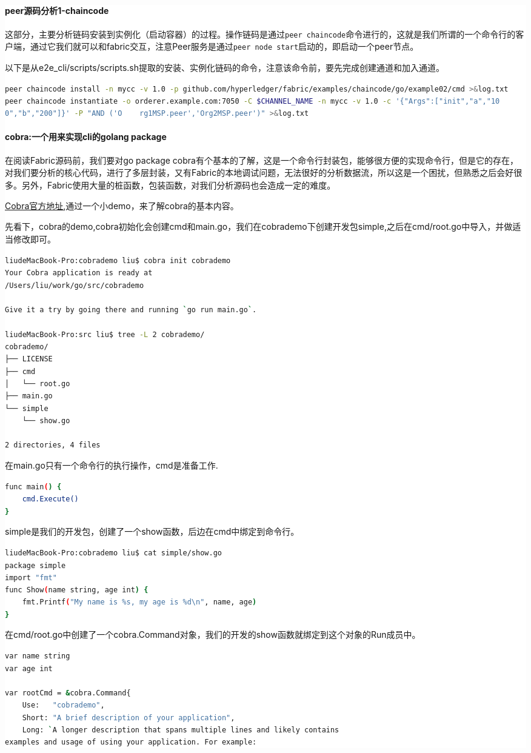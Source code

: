 #### peer源码分析1-chaincode

这部分，主要分析链码安装到实例化（启动容器）的过程。操作链码是通过```peer chaincode```命令进行的，这就是我们所谓的一个命令行的客户端，通过它我们就可以和fabric交互，注意Peer服务是通过```peer node start```启动的，即启动一个peer节点。  

以下是从e2e_cli/scripts/scripts.sh提取的安装、实例化链码的命令，注意该命令前，要先完成创建通道和加入通道。
```bash
peer chaincode install -n mycc -v 1.0 -p github.com/hyperledger/fabric/examples/chaincode/go/example02/cmd >&log.txt
peer chaincode instantiate -o orderer.example.com:7050 -C $CHANNEL_NAME -n mycc -v 1.0 -c '{"Args":["init","a","100","b","200"]}' -P "AND ('O    rg1MSP.peer','Org2MSP.peer')" >&log.txt

```

#### cobra:一个用来实现cli的golang package

在阅读Fabric源码前，我们要对go package cobra有个基本的了解，这是一个命令行封装包，能够很方便的实现命令行，但是它的存在，对我们要分析的核心代码，进行了多层封装，又有Fabric的本地调试问题，无法很好的分析数据流，所以这是一个困扰，但熟悉之后会好很多。另外，Fabric使用大量的桩函数，包装函数，对我们分析源码也会造成一定的难度。

[Cobra官方地址](https://github.com/spf13/cobra),通过一个小demo，来了解cobra的基本内容。


先看下，cobra的demo,cobra初始化会创建cmd和main.go，我们在cobrademo下创建开发包simple,之后在cmd/root.go中导入，并做适当修改即可。
```bash
liudeMacBook-Pro:cobrademo liu$ cobra init cobrademo
Your Cobra application is ready at
/Users/liu/work/go/src/cobrademo

Give it a try by going there and running `go run main.go`.

liudeMacBook-Pro:src liu$ tree -L 2 cobrademo/
cobrademo/
├── LICENSE
├── cmd
│   └── root.go
├── main.go
└── simple
    └── show.go

2 directories, 4 files

```
在main.go只有一个命令行的执行操作，cmd是准备工作.
```bash
func main() {
	cmd.Execute()
}
```
simple是我们的开发包，创建了一个show函数，后边在cmd中绑定到命令行。
```bash
liudeMacBook-Pro:cobrademo liu$ cat simple/show.go 
package simple
import "fmt"
func Show(name string, age int) {
	fmt.Printf("My name is %s, my age is %d\n", name, age)
}
```
在cmd/root.go中创建了一个cobra.Command对象，我们的开发的show函数就绑定到这个对象的Run成员中。
```bash
var name string
var age int

var rootCmd = &cobra.Command{
	Use:   "cobrademo",
	Short: "A brief description of your application",
	Long: `A longer description that spans multiple lines and likely contains
examples and usage of using your application. For example:

```